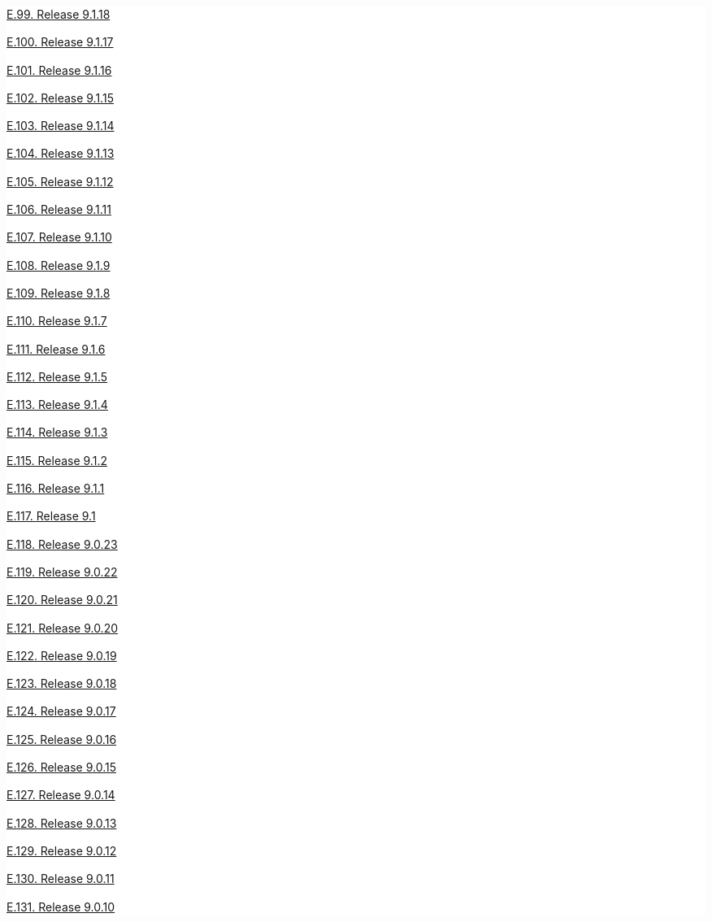 <span class="sect1">[E.99. Release 9.1.18](release-9-1-18.html)</span>

<span class="sect1">[E.100. Release 9.1.17](release-9-1-17.html)</span>

<span class="sect1">[E.101. Release 9.1.16](release-9-1-16.html)</span>

<span class="sect1">[E.102. Release 9.1.15](release-9-1-15.html)</span>

<span class="sect1">[E.103. Release 9.1.14](release-9-1-14.html)</span>

<span class="sect1">[E.104. Release 9.1.13](release-9-1-13.html)</span>

<span class="sect1">[E.105. Release 9.1.12](release-9-1-12.html)</span>

<span class="sect1">[E.106. Release 9.1.11](release-9-1-11.html)</span>

<span class="sect1">[E.107. Release 9.1.10](release-9-1-10.html)</span>

<span class="sect1">[E.108. Release 9.1.9](release-9-1-9.html)</span>

<span class="sect1">[E.109. Release 9.1.8](release-9-1-8.html)</span>

<span class="sect1">[E.110. Release 9.1.7](release-9-1-7.html)</span>

<span class="sect1">[E.111. Release 9.1.6](release-9-1-6.html)</span>

<span class="sect1">[E.112. Release 9.1.5](release-9-1-5.html)</span>

<span class="sect1">[E.113. Release 9.1.4](release-9-1-4.html)</span>

<span class="sect1">[E.114. Release 9.1.3](release-9-1-3.html)</span>

<span class="sect1">[E.115. Release 9.1.2](release-9-1-2.html)</span>

<span class="sect1">[E.116. Release 9.1.1](release-9-1-1.html)</span>

<span class="sect1">[E.117. Release 9.1](release-9-1.html)</span>

<span class="sect1">[E.118. Release 9.0.23](release-9-0-23.html)</span>

<span class="sect1">[E.119. Release 9.0.22](release-9-0-22.html)</span>

<span class="sect1">[E.120. Release 9.0.21](release-9-0-21.html)</span>

<span class="sect1">[E.121. Release 9.0.20](release-9-0-20.html)</span>

<span class="sect1">[E.122. Release 9.0.19](release-9-0-19.html)</span>

<span class="sect1">[E.123. Release 9.0.18](release-9-0-18.html)</span>

<span class="sect1">[E.124. Release 9.0.17](release-9-0-17.html)</span>

<span class="sect1">[E.125. Release 9.0.16](release-9-0-16.html)</span>

<span class="sect1">[E.126. Release 9.0.15](release-9-0-15.html)</span>

<span class="sect1">[E.127. Release 9.0.14](release-9-0-14.html)</span>

<span class="sect1">[E.128. Release 9.0.13](release-9-0-13.html)</span>

<span class="sect1">[E.129. Release 9.0.12](release-9-0-12.html)</span>

<span class="sect1">[E.130. Release 9.0.11](release-9-0-11.html)</span>

<span class="sect1">[E.131. Release 9.0.10](release-9-0-10.html)</span>
